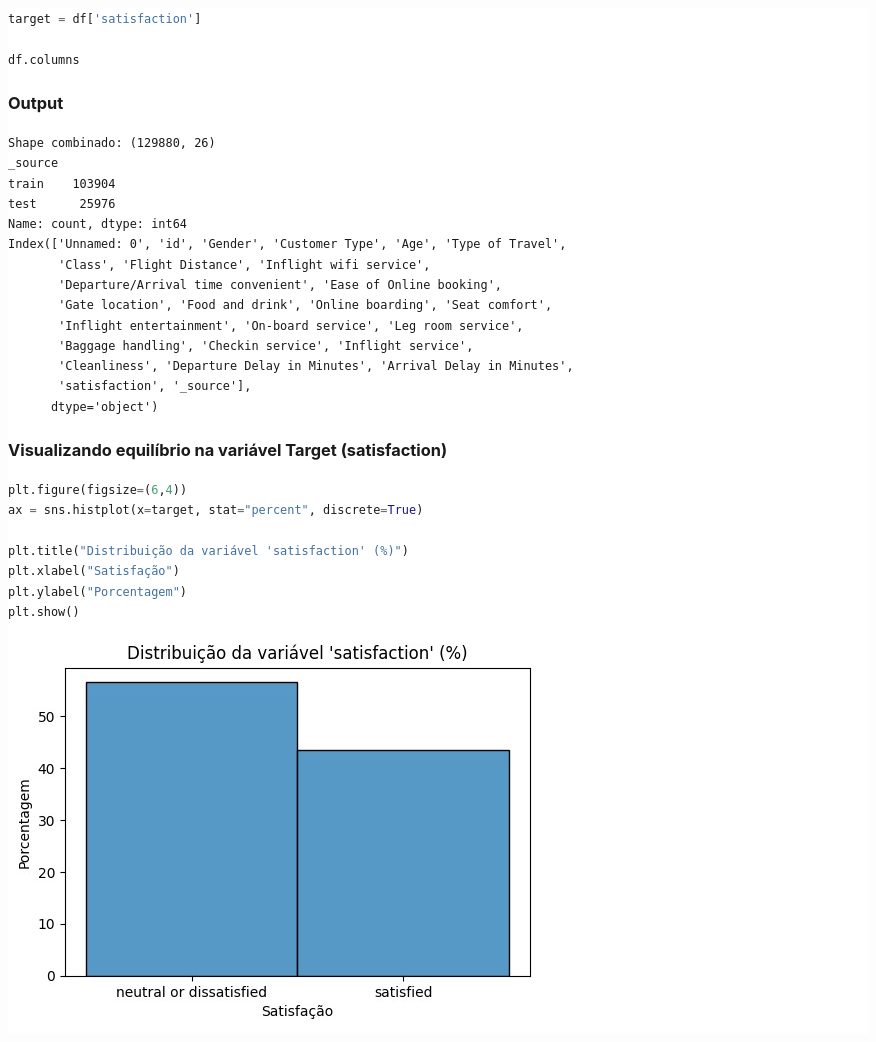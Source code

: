 ```python
target = df['satisfaction']

df.columns
```
### Output
```
Shape combinado: (129880, 26)
_source
train    103904
test      25976
Name: count, dtype: int64
Index(['Unnamed: 0', 'id', 'Gender', 'Customer Type', 'Age', 'Type of Travel',
       'Class', 'Flight Distance', 'Inflight wifi service',
       'Departure/Arrival time convenient', 'Ease of Online booking',
       'Gate location', 'Food and drink', 'Online boarding', 'Seat comfort',
       'Inflight entertainment', 'On-board service', 'Leg room service',
       'Baggage handling', 'Checkin service', 'Inflight service',
       'Cleanliness', 'Departure Delay in Minutes', 'Arrival Delay in Minutes',
       'satisfaction', '_source'],
      dtype='object')
```

### Visualizando equilíbrio na variável Target (satisfaction)

```python
plt.figure(figsize=(6,4))
ax = sns.histplot(x=target, stat="percent", discrete=True)

plt.title("Distribuição da variável 'satisfaction' (%)")
plt.xlabel("Satisfação")
plt.ylabel("Porcentagem")
plt.show()
```

![equilibrio](equilibrio.jpeg)
